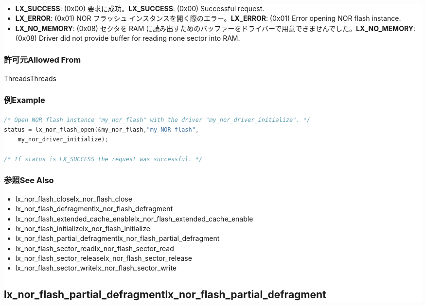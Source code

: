 - <span data-ttu-id="ad3cf-223">**LX_SUCCESS**: (0x00) 要求に成功。</span><span class="sxs-lookup"><span data-stu-id="ad3cf-223">**LX_SUCCESS**: (0x00) Successful request.</span></span>
- <span data-ttu-id="ad3cf-224">**LX_ERROR**: (0x01) NOR フラッシュ インスタンスを開く際のエラー。</span><span class="sxs-lookup"><span data-stu-id="ad3cf-224">**LX_ERROR**: (0x01) Error opening NOR flash instance.</span></span>
- <span data-ttu-id="ad3cf-225">**LX_NO_MEMORY**:  (0x08) セクタを RAM に読み出すためのバッファーをドライバーで用意できませんでした。</span><span class="sxs-lookup"><span data-stu-id="ad3cf-225">**LX_NO_MEMORY**:  (0x08) Driver did not provide buffer for reading none sector into RAM.</span></span>

### <a name="allowed-from"></a><span data-ttu-id="ad3cf-226">許可元</span><span class="sxs-lookup"><span data-stu-id="ad3cf-226">Allowed From</span></span>

<span data-ttu-id="ad3cf-227">Threads</span><span class="sxs-lookup"><span data-stu-id="ad3cf-227">Threads</span></span>

### <a name="example"></a><span data-ttu-id="ad3cf-228">例</span><span class="sxs-lookup"><span data-stu-id="ad3cf-228">Example</span></span>

```c
/* Open NOR flash instance "my_nor_flash" with the driver "my_nor_driver_initialize". */  
status = lx_nor_flash_open(&my_nor_flash,"my NOR flash",  
    my_nor_driver_initialize);  
  
/* If status is LX_SUCCESS the request was successful. */
```

### <a name="see-also"></a><span data-ttu-id="ad3cf-229">参照</span><span class="sxs-lookup"><span data-stu-id="ad3cf-229">See Also</span></span>

- <span data-ttu-id="ad3cf-230">lx_nor_flash_close</span><span class="sxs-lookup"><span data-stu-id="ad3cf-230">lx_nor_flash_close</span></span>
- <span data-ttu-id="ad3cf-231">lx_nor_flash_defragment</span><span class="sxs-lookup"><span data-stu-id="ad3cf-231">lx_nor_flash_defragment</span></span>
- <span data-ttu-id="ad3cf-232">lx_nor_flash_extended_cache_enable</span><span class="sxs-lookup"><span data-stu-id="ad3cf-232">lx_nor_flash_extended_cache_enable</span></span>
- <span data-ttu-id="ad3cf-233">lx_nor_flash_initialize</span><span class="sxs-lookup"><span data-stu-id="ad3cf-233">lx_nor_flash_initialize</span></span>
- <span data-ttu-id="ad3cf-234">lx_nor_flash_partial_defragment</span><span class="sxs-lookup"><span data-stu-id="ad3cf-234">lx_nor_flash_partial_defragment</span></span>
- <span data-ttu-id="ad3cf-235">lx_nor_flash_sector_read</span><span class="sxs-lookup"><span data-stu-id="ad3cf-235">lx_nor_flash_sector_read</span></span>
- <span data-ttu-id="ad3cf-236">lx_nor_flash_sector_release</span><span class="sxs-lookup"><span data-stu-id="ad3cf-236">lx_nor_flash_sector_release</span></span>
- <span data-ttu-id="ad3cf-237">lx_nor_flash_sector_write</span><span class="sxs-lookup"><span data-stu-id="ad3cf-237">lx_nor_flash_sector_write</span></span>

## <a name="lx_nor_flash_partial_defragment"></a><span data-ttu-id="ad3cf-238">lx_nor_flash_partial_defragment</span><span class="sxs-lookup"><span data-stu-id="ad3cf-238">lx_nor_flash_partial_defragment</span></span>

